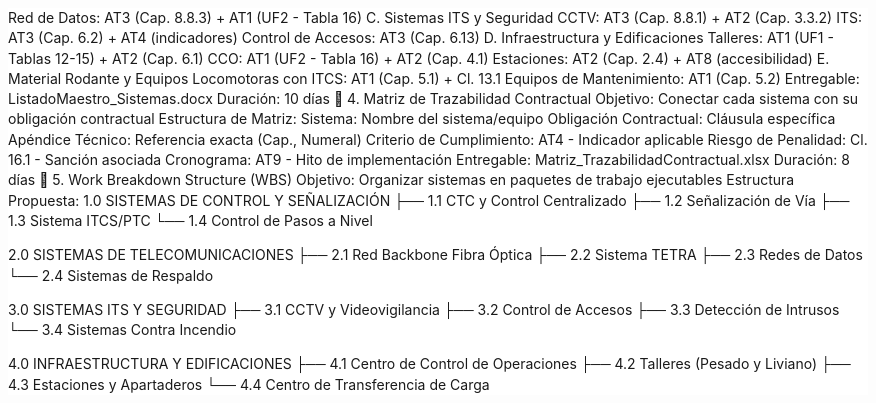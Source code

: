 Red de Datos: AT3 (Cap. 8.8.3) + AT1 (UF2 - Tabla 16)
C. Sistemas ITS y Seguridad
CCTV: AT3 (Cap. 8.8.1) + AT2 (Cap. 3.3.2)
ITS: AT3 (Cap. 6.2) + AT4 (indicadores)
Control de Accesos: AT3 (Cap. 6.13)
D. Infraestructura y Edificaciones
Talleres: AT1 (UF1 - Tablas 12-15) + AT2 (Cap. 6.1)
CCO: AT1 (UF2 - Tabla 16) + AT2 (Cap. 4.1)
Estaciones: AT2 (Cap. 2.4) + AT8 (accesibilidad)
E. Material Rodante y Equipos
Locomotoras con ITCS: AT1 (Cap. 5.1) + Cl. 13.1
Equipos de Mantenimiento: AT1 (Cap. 5.2)
Entregable: ListadoMaestro_Sistemas.docx
Duración: 10 días

4. Matriz de Trazabilidad Contractual
Objetivo: Conectar cada sistema con su obligación contractual
Estructura de Matriz:
Sistema: Nombre del sistema/equipo
Obligación Contractual: Cláusula específica
Apéndice Técnico: Referencia exacta (Cap., Numeral)
Criterio de Cumplimiento: AT4 - Indicador aplicable
Riesgo de Penalidad: Cl. 16.1 - Sanción asociada
Cronograma: AT9 - Hito de implementación
Entregable: Matriz_TrazabilidadContractual.xlsx
Duración: 8 días

5. Work Breakdown Structure (WBS)
Objetivo: Organizar sistemas en paquetes de trabajo ejecutables
Estructura Propuesta:
1.0 SISTEMAS DE CONTROL Y SEÑALIZACIÓN
├── 1.1 CTC y Control Centralizado
├── 1.2 Señalización de Vía
├── 1.3 Sistema ITCS/PTC
└── 1.4 Control de Pasos a Nivel

2.0 SISTEMAS DE TELECOMUNICACIONES
├── 2.1 Red Backbone Fibra Óptica
├── 2.2 Sistema TETRA
├── 2.3 Redes de Datos
└── 2.4 Sistemas de Respaldo

3.0 SISTEMAS ITS Y SEGURIDAD
├── 3.1 CCTV y Videovigilancia
├── 3.2 Control de Accesos
├── 3.3 Detección de Intrusos
└── 3.4 Sistemas Contra Incendio

4.0 INFRAESTRUCTURA Y EDIFICACIONES
├── 4.1 Centro de Control de Operaciones
├── 4.2 Talleres (Pesado y Liviano)
├── 4.3 Estaciones y Apartaderos
└── 4.4 Centro de Transferencia de Carga
